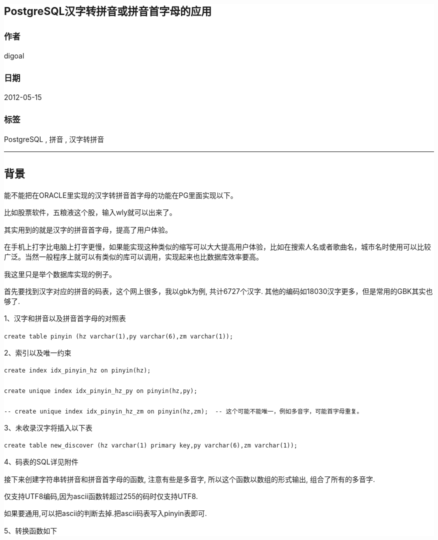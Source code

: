 ## PostgreSQL汉字转拼音或拼音首字母的应用  
                     
### 作者    
digoal    
    
### 日期     
2012-05-15    
      
### 标签    
PostgreSQL , 拼音 , 汉字转拼音  
                
----                
                 
## 背景   
能不能把在ORACLE里实现的汉字转拼音首字母的功能在PG里面实现以下。  
  
比如股票软件，五粮液这个股，输入wly就可以出来了。  
  
其实用到的就是汉字的拼音首字母，提高了用户体验。  
  
在手机上打字比电脑上打字更慢，如果能实现这种类似的缩写可以大大提高用户体验，比如在搜索人名或者歌曲名，城市名时使用可以比较广泛。当然一般程序上就可以有类似的库可以调用，实现起来也比数据库效率要高。  
  
我这里只是举个数据库实现的例子。  
  
首先要找到汉字对应的拼音的码表，这个网上很多，我以gbk为例, 共计6727个汉字. 其他的编码如18030汉字更多，但是常用的GBK其实也够了.  
  
1、汉字和拼音以及拼音首字母的对照表  
  
```  
create table pinyin (hz varchar(1),py varchar(6),zm varchar(1));  
```  
  
2、索引以及唯一约束  
  
```  
create index idx_pinyin_hz on pinyin(hz);  
  
create unique index idx_pinyin_hz_py on pinyin(hz,py);  
  
-- create unique index idx_pinyin_hz_zm on pinyin(hz,zm);  -- 这个可能不能唯一，例如多音字，可能首字母重复。  
```  
  
3、未收录汉字将插入以下表  
  
```  
create table new_discover (hz varchar(1) primary key,py varchar(6),zm varchar(1));  
```  
  
4、码表的SQL详见附件  
  
接下来创建字符串转拼音和拼音首字母的函数, 注意有些是多音字, 所以这个函数以数组的形式输出, 组合了所有的多音字.  
  
仅支持UTF8编码,因为ascii函数转超过255的码时仅支持UTF8.  
  
如果要通用,可以把ascii的判断去掉.把ascii码表写入pinyin表即可.  
  
5、转换函数如下  
  